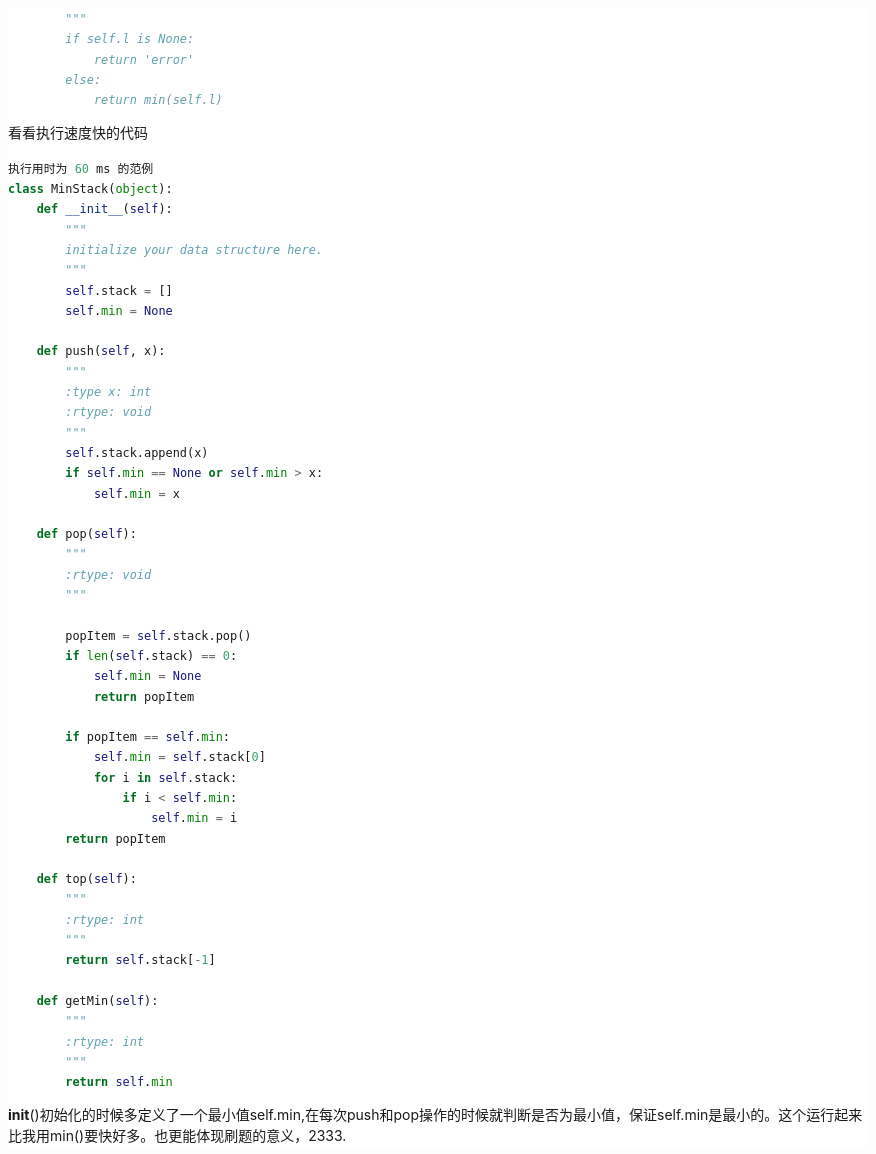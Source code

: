 ```python
        """
        if self.l is None:
            return 'error'
        else:
            return min(self.l)
```
看看执行速度快的代码
```python
执行用时为 60 ms 的范例
class MinStack(object):
    def __init__(self):
        """
        initialize your data structure here.
        """
        self.stack = []
        self.min = None

    def push(self, x):
        """
        :type x: int
        :rtype: void
        """
        self.stack.append(x)
        if self.min == None or self.min > x:
            self.min = x

    def pop(self):
        """
        :rtype: void
        """

        popItem = self.stack.pop()
        if len(self.stack) == 0:
            self.min = None
            return popItem

        if popItem == self.min:
            self.min = self.stack[0]
            for i in self.stack:
                if i < self.min:
                    self.min = i
        return popItem

    def top(self):
        """
        :rtype: int
        """
        return self.stack[-1]

    def getMin(self):
        """
        :rtype: int
        """
        return self.min
```
__init__()初始化的时候多定义了一个最小值self.min,在每次push和pop操作的时候就判断是否为最小值，保证self.min是最小的。这个运行起来比我用min()要快好多。也更能体现刷题的意义，2333.
